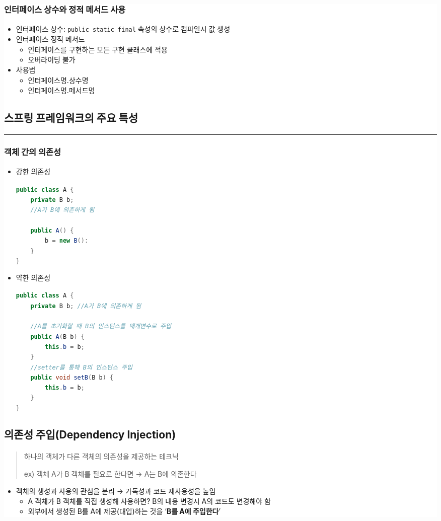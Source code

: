 ### 인터페이스 상수와 정적 메서드 사용

- 인터페이스 상수: `public static final` 속성의 상수로 컴파일시 값 생성
- 인터페이스 정적 메서드
    - 인터페이스를 구현하는 모든 구현 클래스에 적용
    - 오버라이딩 불가
- 사용법
    - 인터페이스명.상수명
    - 인터페이스명.메서드명

## 스프링 프레임워크의 주요 특성

---

### 객체 간의 의존성

- 강한 의존성
    
    ```java
    public class A {
    	private B b;
    	//A가 B에 의존하게 됨
    
    	public A() {
    		b = new B():
    	}
    }
    ```
    
- 약한 의존성
    
    ```java
    public class A {
    	private B b; //A가 B에 의존하게 됨
    	
    	//A를 초기화할 때 B의 인스턴스를 매개변수로 주입
    	public A(B b) {
    		this.b = b;
    	}
    	//setter를 통해 B의 인스턴스 주입
    	public void setB(B b) {
    		this.b = b;
    	}
    }
    ```
    

## 의존성 주입(Dependency Injection)

> 하나의 객체가 다른 객체의 의존성을 제공하는 테크닉
> 
> 
> ex) 객체 A가 B 객체를 필요로 한다면 → A는 B에 의존한다
> 
- 객체의 생성과 사용의 관심을 분리 → 가독성과 코드 재사용성을 높임
    - A 객체가 B 객체를 직접 생성해 사용하면? B의 내용 변경시 A의 코드도 변경해야 함
    - 외부에서 생성된 B를 A에 제공(대입)하는 것을 ‘**B를 A에 주입한다**’
